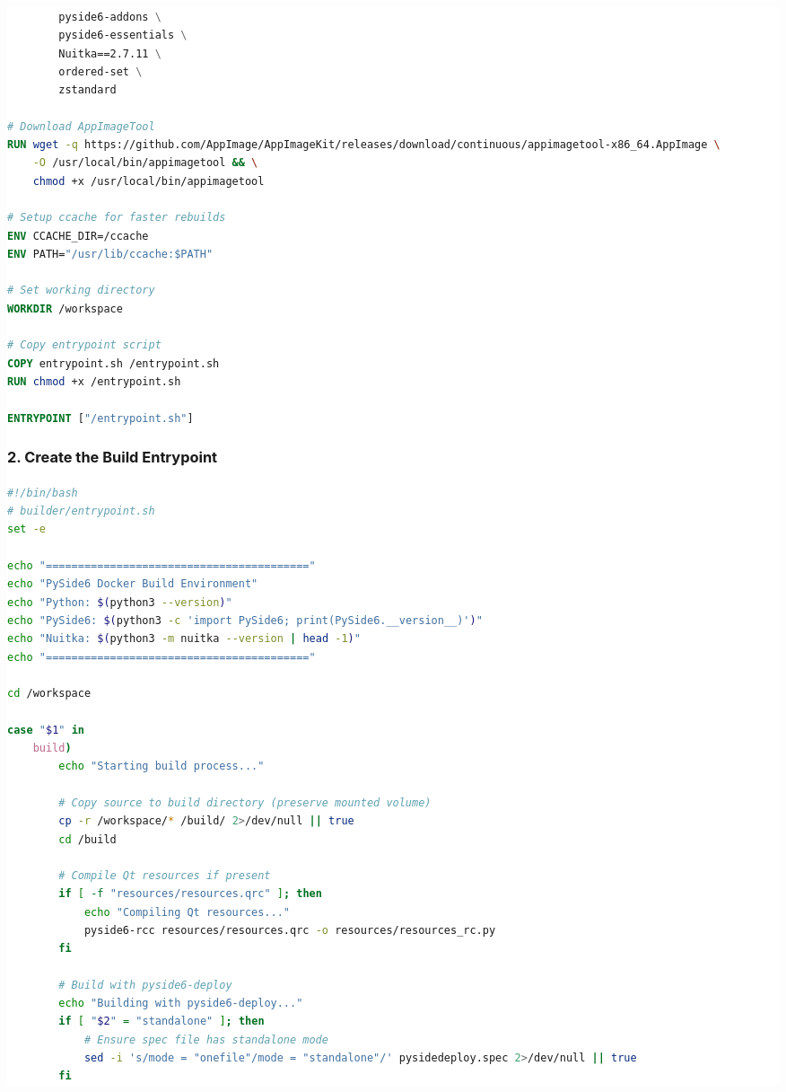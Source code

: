 ```dockerfile
        pyside6-addons \
        pyside6-essentials \
        Nuitka==2.7.11 \
        ordered-set \
        zstandard

# Download AppImageTool
RUN wget -q https://github.com/AppImage/AppImageKit/releases/download/continuous/appimagetool-x86_64.AppImage \
    -O /usr/local/bin/appimagetool && \
    chmod +x /usr/local/bin/appimagetool

# Setup ccache for faster rebuilds
ENV CCACHE_DIR=/ccache
ENV PATH="/usr/lib/ccache:$PATH"

# Set working directory
WORKDIR /workspace

# Copy entrypoint script
COPY entrypoint.sh /entrypoint.sh
RUN chmod +x /entrypoint.sh

ENTRYPOINT ["/entrypoint.sh"]
```

### 2. Create the Build Entrypoint

```bash
#!/bin/bash
# builder/entrypoint.sh
set -e

echo "========================================="
echo "PySide6 Docker Build Environment"
echo "Python: $(python3 --version)"
echo "PySide6: $(python3 -c 'import PySide6; print(PySide6.__version__)')"
echo "Nuitka: $(python3 -m nuitka --version | head -1)"
echo "========================================="

cd /workspace

case "$1" in
    build)
        echo "Starting build process..."

        # Copy source to build directory (preserve mounted volume)
        cp -r /workspace/* /build/ 2>/dev/null || true
        cd /build

        # Compile Qt resources if present
        if [ -f "resources/resources.qrc" ]; then
            echo "Compiling Qt resources..."
            pyside6-rcc resources/resources.qrc -o resources/resources_rc.py
        fi

        # Build with pyside6-deploy
        echo "Building with pyside6-deploy..."
        if [ "$2" = "standalone" ]; then
            # Ensure spec file has standalone mode
            sed -i 's/mode = "onefile"/mode = "standalone"/' pysidedeploy.spec 2>/dev/null || true
        fi

```